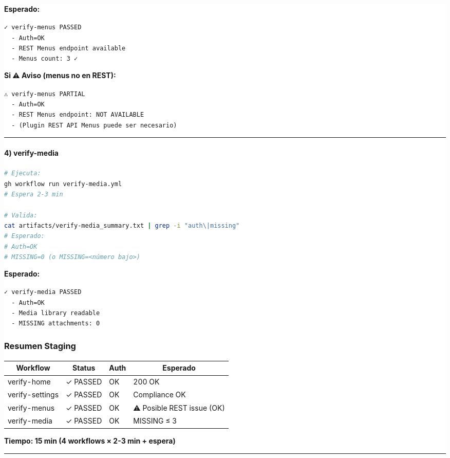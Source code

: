 **Esperado:**
```
✓ verify-menus PASSED
  - Auth=OK
  - REST Menus endpoint available
  - Menus count: 3 ✓
```

**Si ⚠️ Aviso (menus no en REST):**
```
⚠️ verify-menus PARTIAL
  - Auth=OK
  - REST Menus endpoint: NOT AVAILABLE
  - (Plugin REST API Menus puede ser necesario)
```

---

#### 4) verify-media

```bash
# Ejecuta:
gh workflow run verify-media.yml
# Espera 2-3 min

# Valida:
cat artifacts/verify-media_summary.txt | grep -i "auth\|missing"
# Esperado:
# Auth=OK
# MISSING=0 (o MISSING=<número bajo>)
```

**Esperado:**
```
✓ verify-media PASSED
  - Auth=OK
  - Media library readable
  - MISSING attachments: 0
```

### Resumen Staging

| Workflow | Status | Auth | Esperado |
|----------|--------|------|----------|
| verify-home | ✓ PASSED | OK | 200 OK |
| verify-settings | ✓ PASSED | OK | Compliance OK |
| verify-menus | ✓ PASSED | OK | ⚠️ Posible REST issue (OK) |
| verify-media | ✓ PASSED | OK | MISSING ≤ 3 |

**Tiempo: 15 min (4 workflows × 2-3 min + espera)**

---

